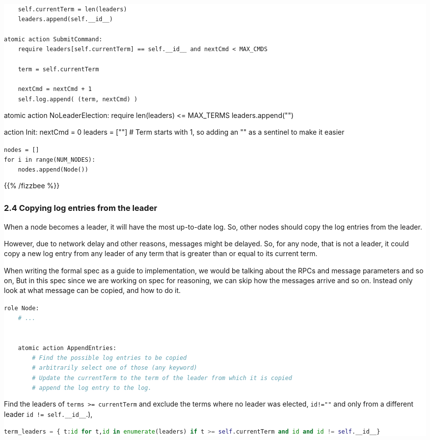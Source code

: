         self.currentTerm = len(leaders)
        leaders.append(self.__id__)

    atomic action SubmitCommand:
        require leaders[self.currentTerm] == self.__id__ and nextCmd < MAX_CMDS

        term = self.currentTerm
            
        nextCmd = nextCmd + 1
        self.log.append( (term, nextCmd) )

atomic action NoLeaderElection:
    require len(leaders) <= MAX_TERMS
    leaders.append("")

action Init:
    nextCmd = 0
    leaders = [""] # Term starts with 1, so adding an "" as a sentinel to make it easier
               
    nodes = []
    for i in range(NUM_NODES):
        nodes.append(Node())

{{% /fizzbee %}}


### 2.4 Copying log entries from the leader

When a node becomes a leader, it will have the most up-to-date log. So, other nodes should copy the log entries from the leader.

However, due to network delay and other reasons, messages might be delayed. So, for any node, that is not a leader, it could
copy a new log entry from any leader of any term that is greater than or equal to its current term.

When writing the formal spec as a guide to implementation, we would be talking about the RPCs and message parameters and so on,
But in this spec since we are working on spec for reasoning, we can skip how the messages arrive and so on.
Instead only look at what message can be copied, and how to do it.

```python
role Node:
    # ...
    
    
    atomic action AppendEntries:
        # Find the possible log entries to be copied
        # arbitrarily select one of those (any keyword)
        # Update the currentTerm to the term of the leader from which it is copied
        # append the log entry to the log.
```

Find the leaders of `terms >= currentTerm` and exclude the terms where no leader was elected, `id!=""` and only from a different leader `id != self.__id__`.),

```python
term_leaders = { t:id for t,id in enumerate(leaders) if t >= self.currentTerm and id and id != self.__id__}
```
